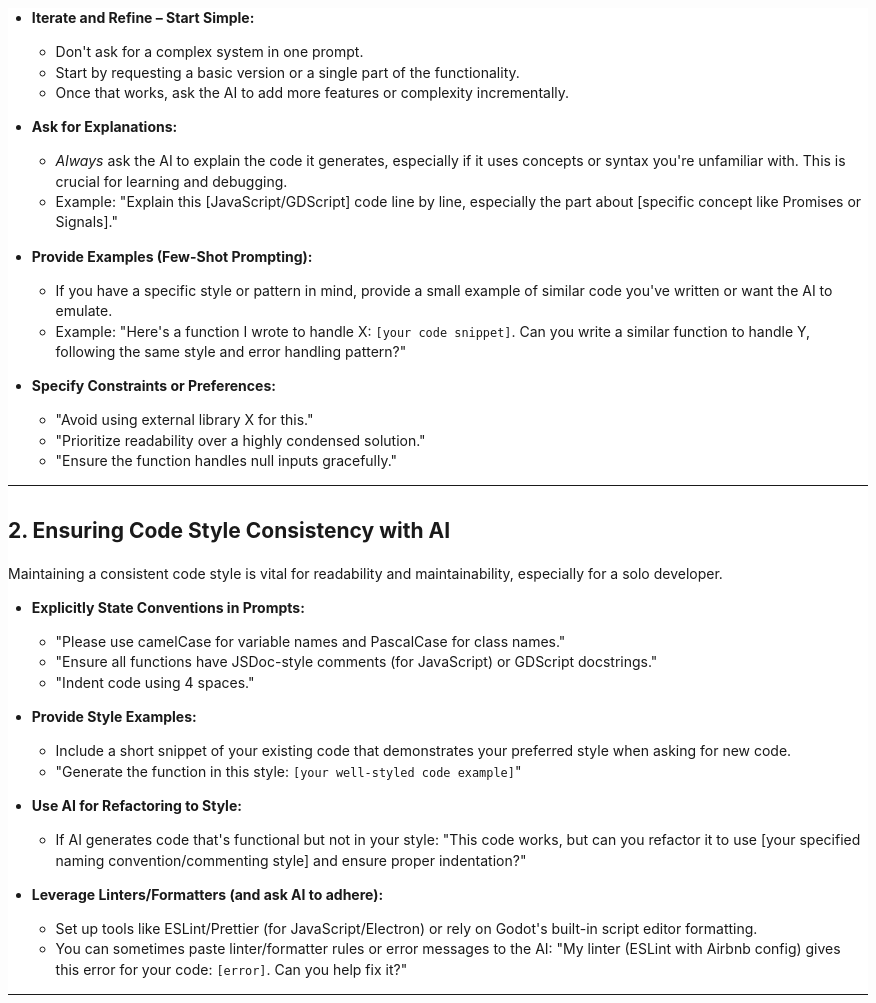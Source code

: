 - **Iterate and Refine – Start Simple:**

  - Don't ask for a complex system in one prompt.
  - Start by requesting a basic version or a single part of the functionality.
  - Once that works, ask the AI to add more features or complexity incrementally.

- **Ask for Explanations:**

  - _Always_ ask the AI to explain the code it generates, especially if it uses concepts or syntax you're unfamiliar with. This is crucial for learning and debugging.
  - Example: "Explain this [JavaScript/GDScript] code line by line, especially the part about [specific concept like Promises or Signals]."

- **Provide Examples (Few-Shot Prompting):**

  - If you have a specific style or pattern in mind, provide a small example of similar code you've written or want the AI to emulate.
  - Example: "Here's a function I wrote to handle X: `[your code snippet]`. Can you write a similar function to handle Y, following the same style and error handling pattern?"

- **Specify Constraints or Preferences:**

  - "Avoid using external library X for this."
  - "Prioritize readability over a highly condensed solution."
  - "Ensure the function handles null inputs gracefully."

---

## 2\. Ensuring Code Style Consistency with AI

Maintaining a consistent code style is vital for readability and maintainability, especially for a solo developer.

- **Explicitly State Conventions in Prompts:**

  - "Please use camelCase for variable names and PascalCase for class names."
  - "Ensure all functions have JSDoc-style comments (for JavaScript) or GDScript docstrings."
  - "Indent code using 4 spaces."

- **Provide Style Examples:**

  - Include a short snippet of your existing code that demonstrates your preferred style when asking for new code.
  - "Generate the function in this style: `[your well-styled code example]`"

- **Use AI for Refactoring to Style:**

  - If AI generates code that's functional but not in your style: "This code works, but can you refactor it to use [your specified naming convention/commenting style] and ensure proper indentation?"

- **Leverage Linters/Formatters (and ask AI to adhere):**

  - Set up tools like ESLint/Prettier (for JavaScript/Electron) or rely on Godot's built-in script editor formatting.
  - You can sometimes paste linter/formatter rules or error messages to the AI: "My linter (ESLint with Airbnb config) gives this error for your code: `[error]`. Can you help fix it?"

---
